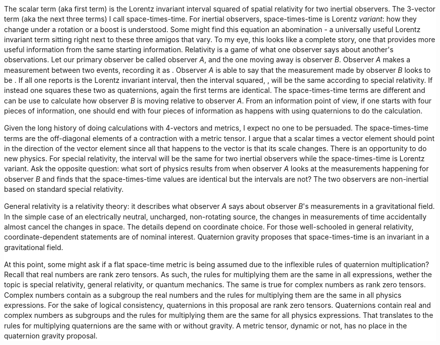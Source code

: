 The scalar term (aka first term) is the Lorentz invariant interval
squared of spatial relativity for two inertial observers. The 3-vector
term (aka the next three terms) I call space-times-time. For inertial
observers, space-times-time is Lorentz *variant*: how they change under
a rotation or a boost is understood. Some might find this equation an
abomination - a universally useful Lorentz invariant term sitting right
next to these three amigos that vary. To my eye, this looks like a
complete story, one that provides more useful information from the same
starting information. Relativity is a game of what one observer says
about another's observations. Let our primary observer be called
observer *A*, and the one moving away is observer *B*. Observer *A*
makes a measurement between two events, recording it as . Observer *A*
is able to say that the measurement made by observer *B* looks to be .
If all one reports is the Lorentz invariant interval, then the interval
squared, , will be the same according to special relativity. If instead
one squares these two as quaternions, again the first terms are
identical. The space-times-time terms are different and can be use to
calculate how observer *B* is moving relative to observer *A*. From an
information point of view, if one starts with four pieces of
information, one should end with four pieces of information as happens
with using quaternions to do the calculation.

Given the long history of doing calculations with 4-vectors and metrics,
I expect no one to be persuaded. The space-times-time terms are the
off-diagonal elements of a contraction with a metric tensor. I argue
that a scalar times a vector element should point in the direction of
the vector element since all that happens to the vector is that its
scale changes. There is an opportunity to do new physics. For special
relativity, the interval will be the same for two inertial observers
while the space-times-time is Lorentz variant. Ask the opposite
question: what sort of physics results from when observer *A* looks at
the measurements happening for observer *B* and finds that the
space-times-time values are identical but the intervals are not? The two
observers are non-inertial based on standard special relativity.

General relativity is a relativity theory: it describes what observer
*A* says about observer *B*'s measurements in a gravitational field. In
the simple case of an electrically neutral, uncharged, non-rotating
source, the changes in measurements of time accidentally almost cancel
the changes in space. The details depend on coordinate choice. For those
well-schooled in general relativity, coordinate-dependent statements are
of nominal interest. Quaternion gravity proposes that space-times-time
is an invariant in a gravitational field.

At this point, some might ask if a flat space-time metric is being
assumed due to the inflexible rules of quaternion multiplication? Recall
that real numbers are rank zero tensors. As such, the rules for
multiplying them are the same in all expressions, wether the topic is
special relativity, general relativity, or quantum mechanics. The same
is true for complex numbers as rank zero tensors. Complex numbers
contain as a subgroup the real numbers and the rules for multiplying
them are the same in all physics expressions. For the sake of logical
consistency, quaternions in this proposal are rank zero tensors.
Quaternions contain real and complex numbers as subgroups and the rules
for multiplying them are the same for all physics expressions. That
translates to the rules for multiplying quaternions are the same with or
without gravity. A metric tensor, dynamic or not, has no place in the
quaternion gravity proposal.
